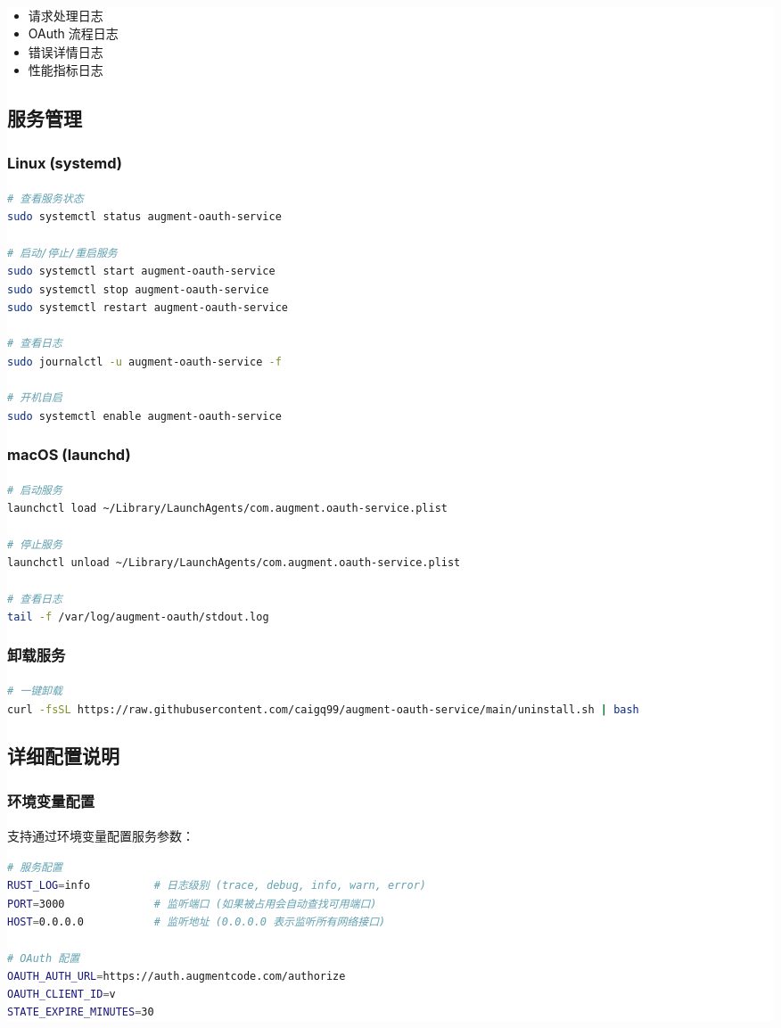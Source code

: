 - 请求处理日志
- OAuth 流程日志
- 错误详情日志
- 性能指标日志

## 服务管理

### Linux (systemd)

```bash
# 查看服务状态
sudo systemctl status augment-oauth-service

# 启动/停止/重启服务
sudo systemctl start augment-oauth-service
sudo systemctl stop augment-oauth-service
sudo systemctl restart augment-oauth-service

# 查看日志
sudo journalctl -u augment-oauth-service -f

# 开机自启
sudo systemctl enable augment-oauth-service
```

### macOS (launchd)

```bash
# 启动服务
launchctl load ~/Library/LaunchAgents/com.augment.oauth-service.plist

# 停止服务
launchctl unload ~/Library/LaunchAgents/com.augment.oauth-service.plist

# 查看日志
tail -f /var/log/augment-oauth/stdout.log
```

### 卸载服务

```bash
# 一键卸载
curl -fsSL https://raw.githubusercontent.com/caigq99/augment-oauth-service/main/uninstall.sh | bash
```

## 详细配置说明

### 环境变量配置

支持通过环境变量配置服务参数：

```bash
# 服务配置
RUST_LOG=info          # 日志级别 (trace, debug, info, warn, error)
PORT=3000              # 监听端口 (如果被占用会自动查找可用端口)
HOST=0.0.0.0           # 监听地址 (0.0.0.0 表示监听所有网络接口)

# OAuth 配置
OAUTH_AUTH_URL=https://auth.augmentcode.com/authorize
OAUTH_CLIENT_ID=v
STATE_EXPIRE_MINUTES=30
```
